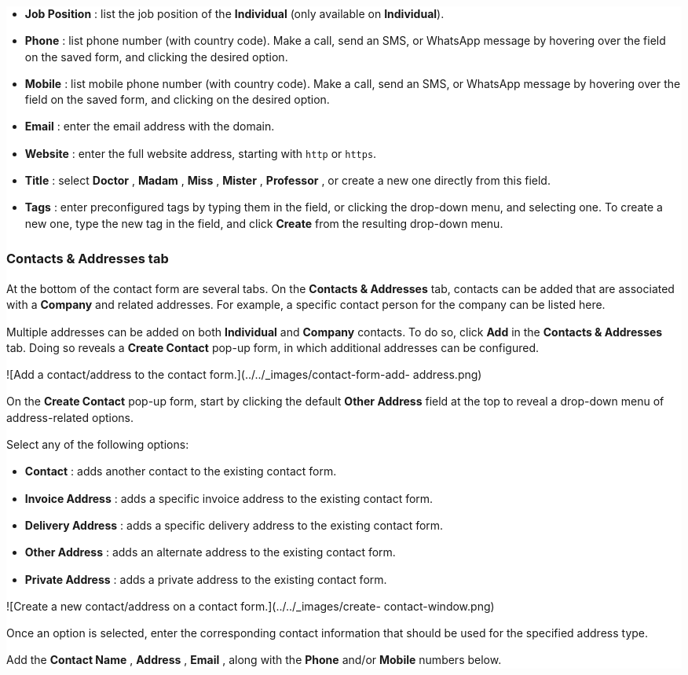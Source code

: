   * **Job Position** : list the job position of the **Individual** (only available on **Individual**).

  * **Phone** : list phone number (with country code). Make a call, send an SMS, or WhatsApp message by hovering over the field on the saved form, and clicking the desired option.

  * **Mobile** : list mobile phone number (with country code). Make a call, send an SMS, or WhatsApp message by hovering over the field on the saved form, and clicking on the desired option.

  * **Email** : enter the email address with the domain.

  * **Website** : enter the full website address, starting with `http` or `https`.

  * **Title** : select **Doctor** , **Madam** , **Miss** , **Mister** , **Professor** , or create a new one directly from this field.

  * **Tags** : enter preconfigured tags by typing them in the field, or clicking the drop-down menu, and selecting one. To create a new one, type the new tag in the field, and click **Create** from the resulting drop-down menu.

### Contacts & Addresses tab

At the bottom of the contact form are several tabs. On the **Contacts &
Addresses** tab, contacts can be added that are associated with a **Company**
and related addresses. For example, a specific contact person for the company
can be listed here.

Multiple addresses can be added on both **Individual** and **Company**
contacts. To do so, click **Add** in the **Contacts & Addresses** tab. Doing
so reveals a **Create Contact** pop-up form, in which additional addresses can
be configured.

![Add a contact/address to the contact form.](../../_images/contact-form-add-
address.png)

On the **Create Contact** pop-up form, start by clicking the default **Other
Address** field at the top to reveal a drop-down menu of address-related
options.

Select any of the following options:

  * **Contact** : adds another contact to the existing contact form.

  * **Invoice Address** : adds a specific invoice address to the existing contact form.

  * **Delivery Address** : adds a specific delivery address to the existing contact form.

  * **Other Address** : adds an alternate address to the existing contact form.

  * **Private Address** : adds a private address to the existing contact form.

![Create a new contact/address on a contact form.](../../_images/create-
contact-window.png)

Once an option is selected, enter the corresponding contact information that
should be used for the specified address type.

Add the **Contact Name** , **Address** , **Email** , along with the **Phone**
and/or **Mobile** numbers below.
